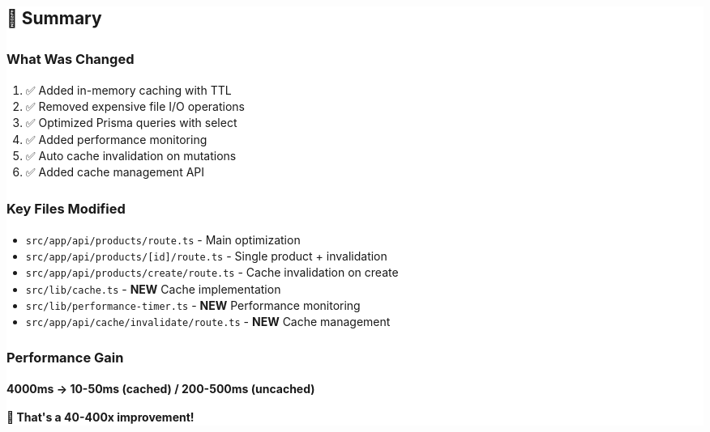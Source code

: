 
## 📝 Summary

### What Was Changed
1. ✅ Added in-memory caching with TTL
2. ✅ Removed expensive file I/O operations
3. ✅ Optimized Prisma queries with select
4. ✅ Added performance monitoring
5. ✅ Auto cache invalidation on mutations
6. ✅ Added cache management API

### Key Files Modified
- `src/app/api/products/route.ts` - Main optimization
- `src/app/api/products/[id]/route.ts` - Single product + invalidation
- `src/app/api/products/create/route.ts` - Cache invalidation on create
- `src/lib/cache.ts` - **NEW** Cache implementation
- `src/lib/performance-timer.ts` - **NEW** Performance monitoring
- `src/app/api/cache/invalidate/route.ts` - **NEW** Cache management

### Performance Gain
**4000ms → 10-50ms (cached) / 200-500ms (uncached)**

**🎉 That's a 40-400x improvement!**
